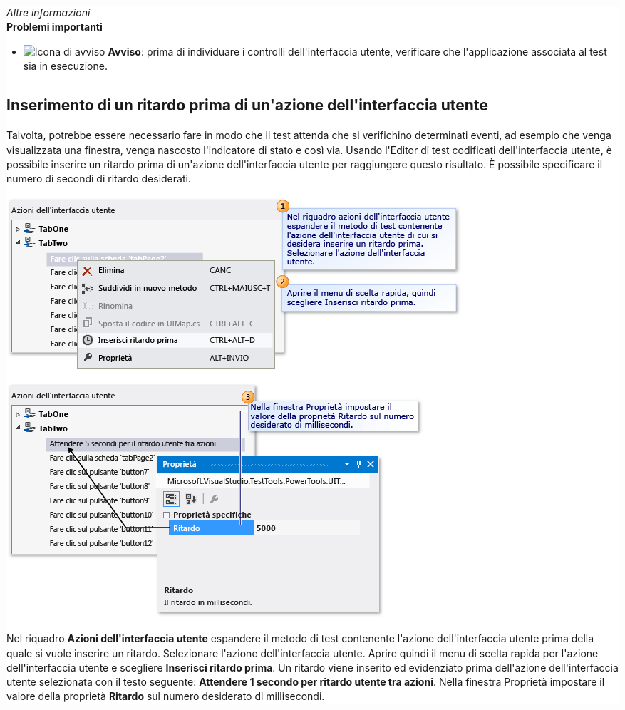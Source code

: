  *Altre informazioni*  
 **Problemi importanti**  
  
-   ![Icona di avviso](../test/media/caution.gif "caution") **Avviso**: prima di individuare i controlli dell'interfaccia utente, verificare che l'applicazione associata al test sia in esecuzione.  
  
##  <a name="CodedUITestEditor_InsertDelay"></a> Inserimento di un ritardo prima di un'azione dell'interfaccia utente  
 Talvolta, potrebbe essere necessario fare in modo che il test attenda che si verifichino determinati eventi, ad esempio che venga visualizzata una finestra, venga nascosto l'indicatore di stato e così via. Usando l'Editor di test codificati dell'interfaccia utente, è possibile inserire un ritardo prima di un'azione dell'interfaccia utente per raggiungere questo risultato. È possibile specificare il numero di secondi di ritardo desiderati.  
  
 ![Inserimento di un ritardo prima di un'azione dell'interfaccia utente](../test/media/codeduidelay.png "CodedUIDelay")  
  
 ![Ritardo aggiunto con 5 secondi](../test/media/codeduidealy2.png "CodedUIDealy2")  
  
 Nel riquadro **Azioni dell'interfaccia utente** espandere il metodo di test contenente l'azione dell'interfaccia utente prima della quale si vuole inserire un ritardo. Selezionare l'azione dell'interfaccia utente. Aprire quindi il menu di scelta rapida per l'azione dell'interfaccia utente e scegliere **Inserisci ritardo prima**. Un ritardo viene inserito ed evidenziato prima dell'azione dell'interfaccia utente selezionata con il testo seguente: **Attendere 1 secondo per ritardo utente tra azioni**. Nella finestra Proprietà impostare il valore della proprietà **Ritardo** sul numero desiderato di millisecondi.  
  